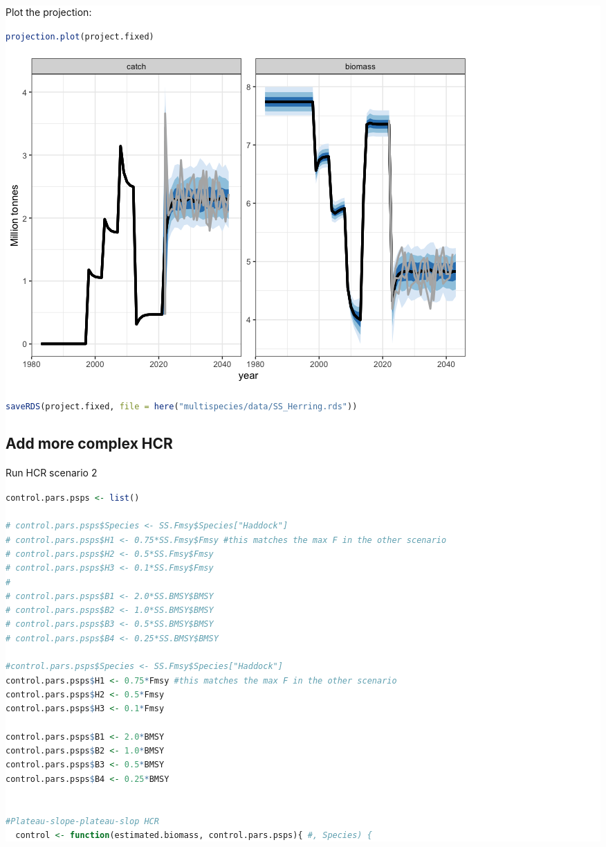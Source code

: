 Plot the projection:

``` r
projection.plot(project.fixed)
```

![](SSM_Herring_files/figure-gfm/unnamed-chunk-22-1.png)

``` r
saveRDS(project.fixed, file = here("multispecies/data/SS_Herring.rds"))
```

## Add more complex HCR

Run HCR scenario 2

``` r
control.pars.psps <- list()

# control.pars.psps$Species <- SS.Fmsy$Species["Haddock"]
# control.pars.psps$H1 <- 0.75*SS.Fmsy$Fmsy #this matches the max F in the other scenario
# control.pars.psps$H2 <- 0.5*SS.Fmsy$Fmsy 
# control.pars.psps$H3 <- 0.1*SS.Fmsy$Fmsy 
# 
# control.pars.psps$B1 <- 2.0*SS.BMSY$BMSY
# control.pars.psps$B2 <- 1.0*SS.BMSY$BMSY
# control.pars.psps$B3 <- 0.5*SS.BMSY$BMSY
# control.pars.psps$B4 <- 0.25*SS.BMSY$BMSY

#control.pars.psps$Species <- SS.Fmsy$Species["Haddock"]
control.pars.psps$H1 <- 0.75*Fmsy #this matches the max F in the other scenario
control.pars.psps$H2 <- 0.5*Fmsy 
control.pars.psps$H3 <- 0.1*Fmsy 

control.pars.psps$B1 <- 2.0*BMSY
control.pars.psps$B2 <- 1.0*BMSY
control.pars.psps$B3 <- 0.5*BMSY
control.pars.psps$B4 <- 0.25*BMSY


#Plateau-slope-plateau-slop HCR  
  control <- function(estimated.biomass, control.pars.psps){ #, Species) {
```